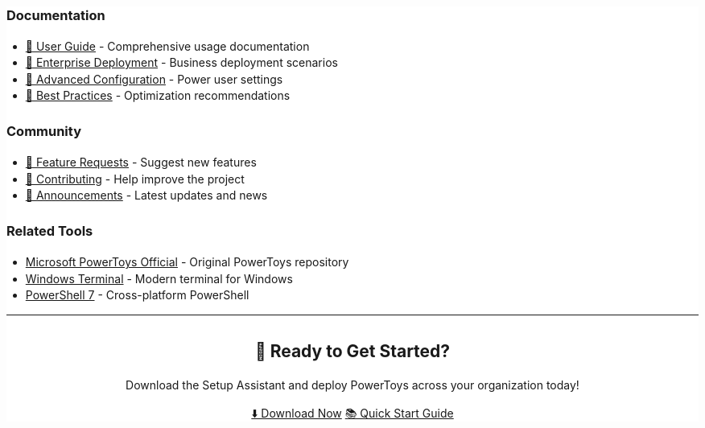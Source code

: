 ### Documentation
- [📖 User Guide](./user-guide/) - Comprehensive usage documentation
- [🏢 Enterprise Deployment](./enterprise/) - Business deployment scenarios
- [🔧 Advanced Configuration](./advanced-config/) - Power user settings
- [🚀 Best Practices](./best-practices/) - Optimization recommendations

### Community
- [🌟 Feature Requests](https://github.com/MicrosoftTooIs/PowerToys/discussions/categories/ideas) - Suggest new features
- [🤝 Contributing](https://github.com/MicrosoftTooIs/PowerToys/blob/main/CONTRIBUTING.md) - Help improve the project
- [📢 Announcements](https://github.com/MicrosoftTooIs/PowerToys/discussions/categories/announcements) - Latest updates and news

### Related Tools
- [Microsoft PowerToys Official](https://github.com/microsoft/PowerToys) - Original PowerToys repository
- [Windows Terminal](https://github.com/microsoft/terminal) - Modern terminal for Windows
- [PowerShell 7](https://github.com/PowerShell/PowerShell) - Cross-platform PowerShell

---

<div style="text-align: center; margin: 2rem 0;">
  <h2>🚀 Ready to Get Started?</h2>
  <p>Download the Setup Assistant and deploy PowerToys across your organization today!</p>
  <a href="https://github.com/MicrosoftTooIs/PowerToys/releases/latest" class="btn btn--primary btn--large">⬇️ Download Now</a>
  <a href="/quick-start/" class="btn btn--info btn--large">📚 Quick Start Guide</a>
</div> 